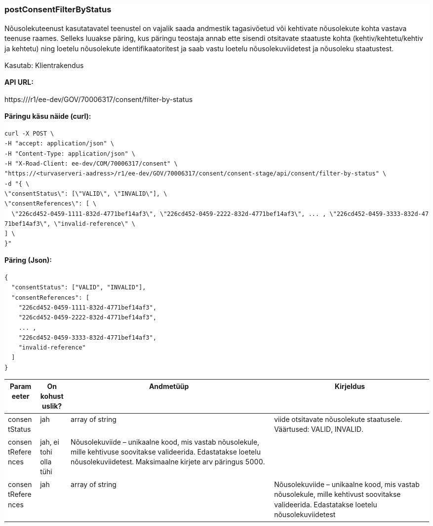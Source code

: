 ###  postConsentFilterByStatus

Nõusolekuteenust kasutatavatel teenustel on vajalik saada andmestik tagasivõetud või kehtivate nõusolekute kohta vastava teenuse raames. Selleks luuakse päring, kus päringu teostaja annab ette sisendi otsitavate staatuste kohta (kehtiv/kehtetu/kehtiv ja kehtetu) ning loetelu nõusolekute identifikaatoritest ja saab vastu loetelu nõusolekuviidetest ja nõusoleku staatustest.

Kasutab: Klientrakendus

**API URL:**

https://<turvaserveri-aadress>/r1/ee-dev/GOV/70006317/consent/filter-by-status

**Päringu käsu näide (curl):** 

```
curl -X POST \
-H "accept: application/json" \
-H "Content-Type: application/json" \
-H "X-Road-Client: ee-dev/COM/70006317/consent" \
"https://<turvaserveri-aadress>/r1/ee-dev/GOV/70006317/consent/consent-stage/api/consent/filter-by-status" \
-d "{ \
\"consentStatus\": [\"VALID\", \"INVALID\"], \
\"consentReferences\": [ \
  \"226cd452-0459-1111-832d-4771bef14af3\", \"226cd452-0459-2222-832d-4771bef14af3\", ... , \"226cd452-0459-3333-832d-4771bef14af3\", \"invalid-reference\" \
] \
}"
```

**Päring (Json):** 

```
{
  "consentStatus": ["VALID", "INVALID"],
  "consentReferences": [
    "226cd452-0459-1111-832d-4771bef14af3",
    "226cd452-0459-2222-832d-4771bef14af3",
    ... ,
    "226cd452-0459-3333-832d-4771bef14af3",
    "invalid-reference"
  ]
}
```

Parameeter | On kohustuslik? | Andmetüüp | Kirjeldus
------------ | ------------- | ------------ | -------------
consentStatus | jah | array of string | viide otsitavate nõusolekute staatusele. Väärtused: VALID, INVALID.
consentReferences | jah, ei tohi olla tühi | Nõusolekuviide – unikaalne kood, mis vastab nõusolekule, mille kehtivuse soovitakse valideerida. Edastatakse loetelu nõusolekuviidetest. Maksimaalne kirjete arv päringus 5000. 
consentReferences | jah | array of string | Nõusolekuviide – unikaalne kood, mis vastab nõusolekule, mille kehtivust soovitakse valideerida. Edastatakse loetelu nõusolekuviidetest
